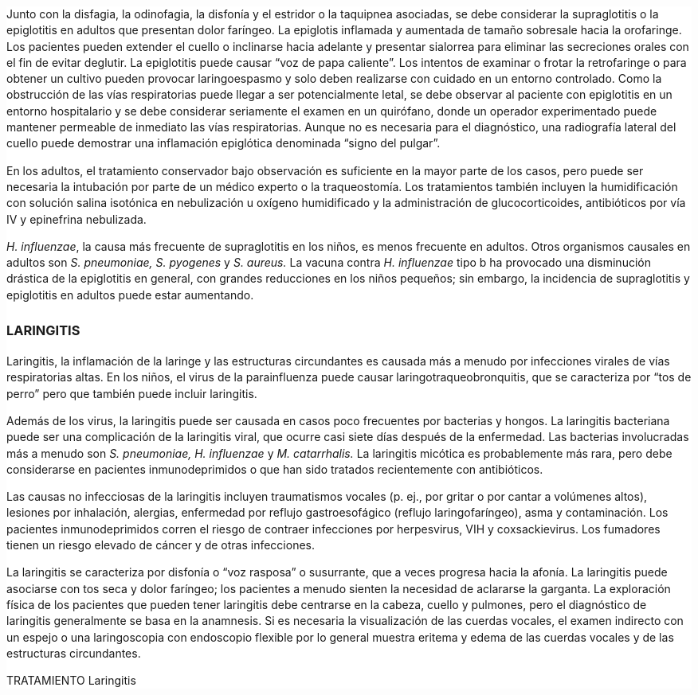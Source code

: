 Junto con la disfagia, la odinofagia, la disfonía y el estridor o la taquipnea asociadas, se debe considerar la supraglotitis o la epiglotitis en adultos que presentan dolor faríngeo. La epiglotis inflamada y aumentada de tamaño sobresale hacia la orofaringe. Los pacientes pueden extender el cuello o inclinarse hacia adelante y presentar sialorrea para eliminar las secreciones orales con el fin de evitar deglutir. La epiglotitis puede causar “voz de papa caliente”. Los intentos de examinar o frotar la retrofaringe o para obtener un cultivo pueden provocar laringoespasmo y solo deben realizarse con cuidado en un entorno controlado. Como la obstrucción de las vías respiratorias puede llegar a ser potencialmente letal, se debe observar al paciente con epiglotitis en un entorno hospitalario y se debe considerar seriamente el examen en un quirófano, donde un operador experimentado puede mantener permeable de inmediato las vías respiratorias. Aunque no es necesaria para el diagnóstico, una radiografía lateral del cuello puede demostrar una inflamación epiglótica denominada “signo del pulgar”.

En los adultos, el tratamiento conservador bajo observación es suficiente en la mayor parte de los casos, pero puede ser necesaria la intubación por parte de un médico experto o la traqueostomía. Los tratamientos también incluyen la humidificación con solución salina isotónica en nebulización u oxígeno humidificado y la administración de glucocorticoides, antibióticos por vía IV y epinefrina nebulizada.

_H. influenzae_, la causa más frecuente de supraglotitis en los niños, es menos frecuente en adultos. Otros organismos causales en adultos son _S. pneumoniae, S. pyogenes_ y _S. aureus._ La vacuna contra _H. influenzae_ tipo b ha provocado una disminución drástica de la epiglotitis en general, con grandes reducciones en los niños pequeños; sin embargo, la incidencia de supraglotitis y epiglotitis en adultos puede estar aumentando.

### LARINGITIS

Laringitis, la inflamación de la laringe y las estructuras circundantes es causada más a menudo por infecciones virales de vías respiratorias altas. En los niños, el virus de la parainfluenza puede causar laringotraqueobronquitis, que se caracteriza por “tos de perro” pero que también puede incluir laringitis.

Además de los virus, la laringitis puede ser causada en casos poco frecuentes por bacterias y hongos. La laringitis bacteriana puede ser una complicación de la laringitis viral, que ocurre casi siete días después de la enfermedad. Las bacterias involucradas más a menudo son _S. pneumoniae, H. influenzae_ y _M. catarrhalis._ La laringitis micótica es probablemente más rara, pero debe considerarse en pacientes inmunodeprimidos o que han sido tratados recientemente con antibióticos.

Las causas no infecciosas de la laringitis incluyen traumatismos vocales (p. ej., por gritar o por cantar a volúmenes altos), lesiones por inhalación, alergias, enfermedad por reflujo gastroesofágico (reflujo laringofaríngeo), asma y contaminación. Los pacientes inmunodeprimidos corren el riesgo de contraer infecciones por herpesvirus, VIH y coxsackievirus. Los fumadores tienen un riesgo elevado de cáncer y de otras infecciones.

La laringitis se caracteriza por disfonía o “voz rasposa” o susurrante, que a veces progresa hacia la afonía. La laringitis puede asociarse con tos seca y dolor faríngeo; los pacientes a menudo sienten la necesidad de aclararse la garganta. La exploración física de los pacientes que pueden tener laringitis debe centrarse en la cabeza, cuello y pulmones, pero el diagnóstico de laringitis generalmente se basa en la anamnesis. Si es necesaria la visualización de las cuerdas vocales, el examen indirecto con un espejo o una laringoscopia con endoscopio flexible por lo general muestra eritema y edema de las cuerdas vocales y de las estructuras circundantes.

TRATAMIENTO Laringitis
